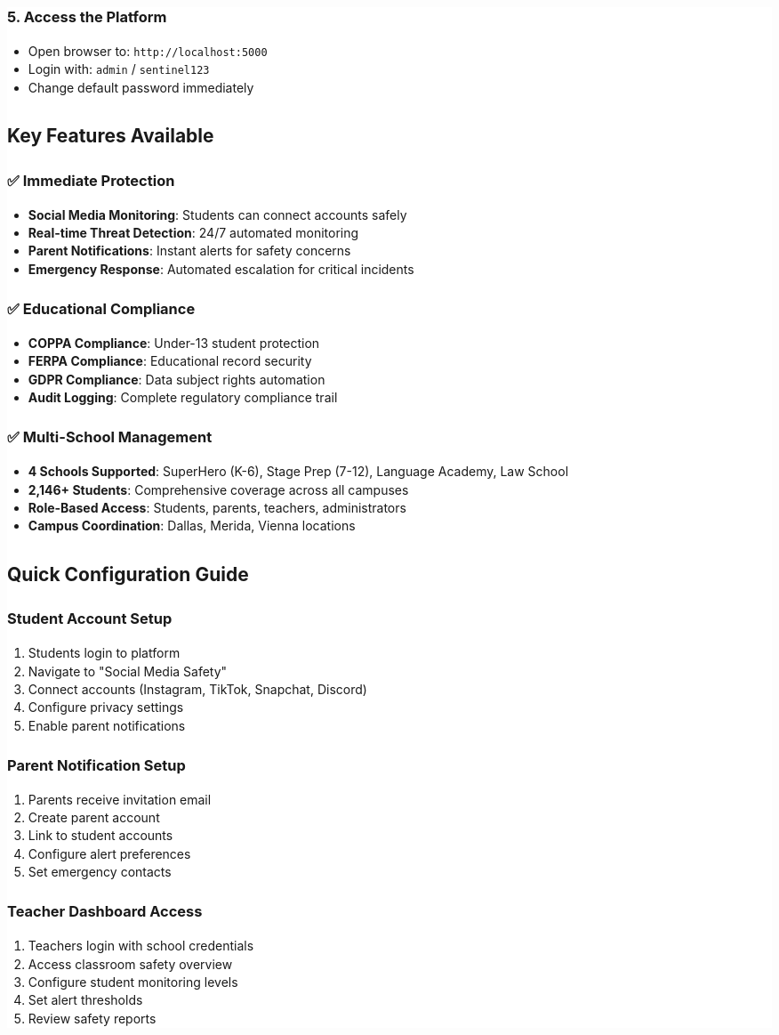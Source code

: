 ### 5. Access the Platform
- Open browser to: `http://localhost:5000`
- Login with: `admin` / `sentinel123`
- Change default password immediately

## Key Features Available

### ✅ Immediate Protection
- **Social Media Monitoring**: Students can connect accounts safely
- **Real-time Threat Detection**: 24/7 automated monitoring
- **Parent Notifications**: Instant alerts for safety concerns
- **Emergency Response**: Automated escalation for critical incidents

### ✅ Educational Compliance
- **COPPA Compliance**: Under-13 student protection
- **FERPA Compliance**: Educational record security
- **GDPR Compliance**: Data subject rights automation
- **Audit Logging**: Complete regulatory compliance trail

### ✅ Multi-School Management
- **4 Schools Supported**: SuperHero (K-6), Stage Prep (7-12), Language Academy, Law School
- **2,146+ Students**: Comprehensive coverage across all campuses
- **Role-Based Access**: Students, parents, teachers, administrators
- **Campus Coordination**: Dallas, Merida, Vienna locations

## Quick Configuration Guide

### Student Account Setup
1. Students login to platform
2. Navigate to "Social Media Safety"
3. Connect accounts (Instagram, TikTok, Snapchat, Discord)
4. Configure privacy settings
5. Enable parent notifications

### Parent Notification Setup
1. Parents receive invitation email
2. Create parent account
3. Link to student accounts
4. Configure alert preferences
5. Set emergency contacts

### Teacher Dashboard Access
1. Teachers login with school credentials
2. Access classroom safety overview
3. Configure student monitoring levels
4. Set alert thresholds
5. Review safety reports
